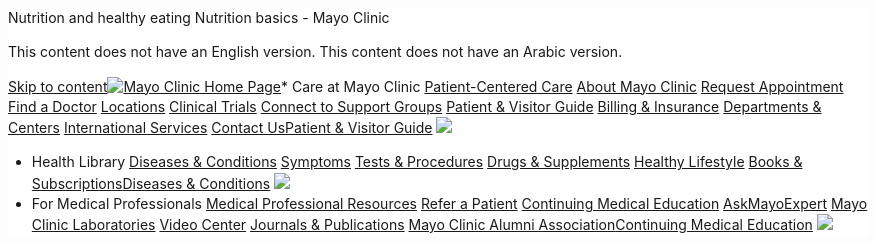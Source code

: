 




 Nutrition and healthy eating Nutrition basics \- Mayo Clinic

























































This content does not have an English version.
This content does not have an Arabic version.



[Skip to content](#main-content)[![Mayo Clinic Home Page](https://assets.mayoclinic.org/content/dam/mayoclinic/logos/mayo-clinic-logo.svg)](/)* Care at 
 Mayo Clinic [Patient\-Centered Care](/patient-centered-care) [About Mayo Clinic](/about-mayo-clinic) [Request Appointment](/appointments) [Find a Doctor](/appointments/find-a-doctor) [Locations](/locations) [Clinical Trials](https://www.mayo.edu/research/clinical-trials) [Connect to Support Groups](https://connect.mayoclinic.org) [Patient \& Visitor Guide](/patient-visitor-guide) [Billing \& Insurance](/billing-insurance) [Departments \& Centers](/departments-centers) [International Services](/departments-centers/international) [Contact Us](/about-mayo-clinic/contact)[Patient \& Visitor Guide](/patient-visitor-guide) ![](https://assets.mayoclinic.org/content/dam/media/global/images/2023/06/26/pt-visitor-Getty-1419492732-415x275.jpg)
* Health 
 Library [Diseases \& Conditions](/diseases-conditions) [Symptoms](/symptoms) [Tests \& Procedures](/tests-procedures) [Drugs \& Supplements](/drugs-supplements) [Healthy Lifestyle](/healthy-lifestyle) [Books \& Subscriptions](https://mcpress.mayoclinic.org/?utm_source=MC-DotOrg-Nav&utm_medium=Link&utm_campaign=MC-Press&utm_content=MCPRESS)[Diseases \& Conditions](/diseases-conditions) ![](https://assets.mayoclinic.org/content/dam/media/global/images/2023/06/26/disease-conditions-Getty-1334250777-415x275.jpg)
* For Medical 
 Professionals [Medical Professional Resources](/medical-professionals) [Refer a Patient](/medical-professionals/provider-relations/refer-patient) [Continuing Medical Education](https://ce.mayo.edu) [AskMayoExpert](https://askmayoexpert.mayoclinic.org) [Mayo Clinic Laboratories](https://www.mayocliniclabs.com) [Video Center](https://medprofvideos.mayoclinic.org) [Journals \& Publications](/medical-professionals/publications) [Mayo Clinic Alumni Association](https://alumniassociation.mayo.edu/)[Continuing Medical Education](https://ce.mayo.edu) ![](https://assets.mayoclinic.org/content/dam/media/global/images/2023/06/26/cont-ed-1676659-3734290-0048-C-415x275.jpg)